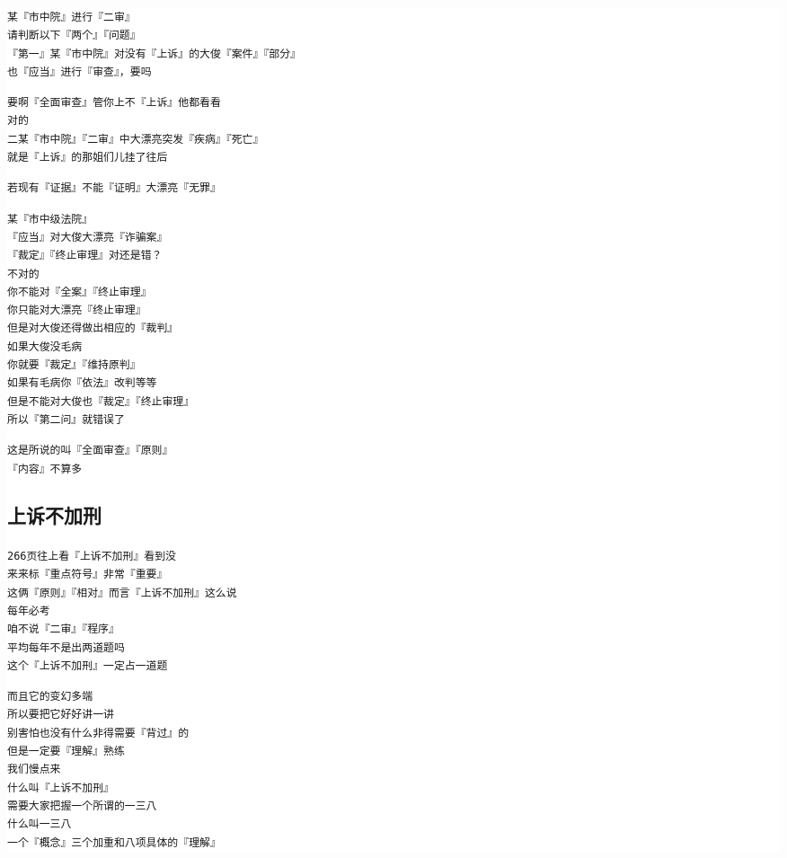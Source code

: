 ```text
某『市中院』进行『二审』
请判断以下『两个』『问题』
『第一』某『市中院』对没有『上诉』的大俊『案件』『部分』
也『应当』进行『审查』，要吗
```

```text
要啊『全面审查』管你上不『上诉』他都看看
对的
二某『市中院』『二审』中大漂亮突发『疾病』『死亡』
就是『上诉』的那姐们儿挂了往后
```

```text
若现有『证据』不能『证明』大漂亮『无罪』
```

```text
某『市中级法院』
『应当』对大俊大漂亮『诈骗案』
『裁定』『终止审理』对还是错？
不对的
你不能对『全案』『终止审理』
你只能对大漂亮『终止审理』
但是对大俊还得做出相应的『裁判』
如果大俊没毛病
你就要『裁定』『维持原判』
如果有毛病你『依法』改判等等
但是不能对大俊也『裁定』『终止审理』
所以『第二问』就错误了
```

```text
这是所说的叫『全面审查』『原则』
『内容』不算多
```

## 上诉不加刑


```text
266页往上看『上诉不加刑』看到没
来来标『重点符号』非常『重要』
这俩『原则』『相对』而言『上诉不加刑』这么说
每年必考
咱不说『二审』『程序』
平均每年不是出两道题吗
这个『上诉不加刑』一定占一道题
```

```text
而且它的变幻多端
所以要把它好好讲一讲
别害怕也没有什么非得需要『背过』的
但是一定要『理解』熟练
我们慢点来
什么叫『上诉不加刑』
需要大家把握一个所谓的一三八
什么叫一三八
一个『概念』三个加重和八项具体的『理解』
```
